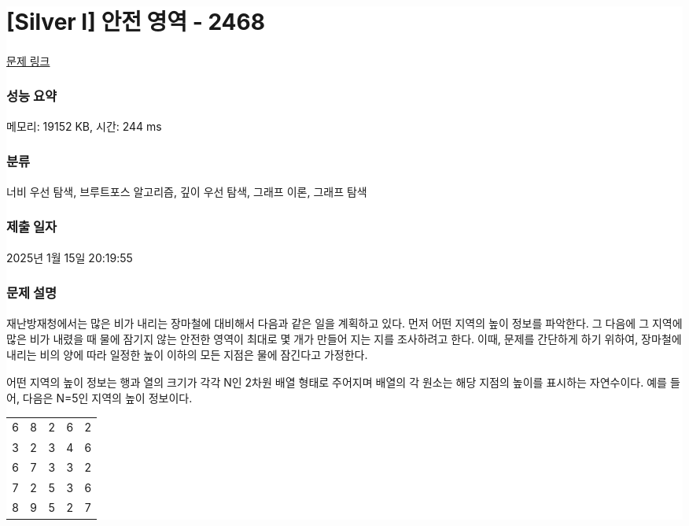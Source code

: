 # [Silver I] 안전 영역 - 2468 

[문제 링크](https://www.acmicpc.net/problem/2468) 

### 성능 요약

메모리: 19152 KB, 시간: 244 ms

### 분류

너비 우선 탐색, 브루트포스 알고리즘, 깊이 우선 탐색, 그래프 이론, 그래프 탐색

### 제출 일자

2025년 1월 15일 20:19:55

### 문제 설명

<p>재난방재청에서는 많은 비가 내리는 장마철에 대비해서 다음과 같은 일을 계획하고 있다. 먼저 어떤 지역의 높이 정보를 파악한다. 그 다음에 그 지역에 많은 비가 내렸을 때 물에 잠기지 않는 안전한 영역이 최대로 몇 개가 만들어 지는 지를 조사하려고 한다. 이때, 문제를 간단하게 하기 위하여, 장마철에 내리는 비의 양에 따라 일정한 높이 이하의 모든 지점은 물에 잠긴다고 가정한다.</p>

<p>어떤 지역의 높이 정보는 행과 열의 크기가 각각 N인 2차원 배열 형태로 주어지며 배열의 각 원소는 해당 지점의 높이를 표시하는 자연수이다. 예를 들어, 다음은 N=5인 지역의 높이 정보이다.</p>

<table class="table table-bordered table-center-20 td-center">
	<tbody>
		<tr>
			<td>6</td>
			<td>8</td>
			<td>2</td>
			<td>6</td>
			<td>2</td>
		</tr>
		<tr>
			<td>3</td>
			<td>2</td>
			<td>3</td>
			<td>4</td>
			<td>6</td>
		</tr>
		<tr>
			<td>6</td>
			<td>7</td>
			<td>3</td>
			<td>3</td>
			<td>2</td>
		</tr>
		<tr>
			<td>7</td>
			<td>2</td>
			<td>5</td>
			<td>3</td>
			<td>6</td>
		</tr>
		<tr>
			<td>8</td>
			<td>9</td>
			<td>5</td>
			<td>2</td>
			<td>7</td>
		</tr>
	</tbody>
</table>
